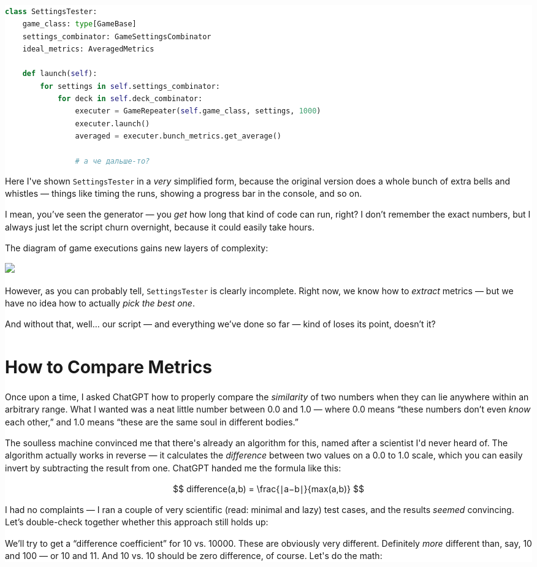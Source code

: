 ```python
class SettingsTester:
    game_class: type[GameBase]
    settings_combinator: GameSettingsCombinator
    ideal_metrics: AveragedMetrics

    def launch(self):
        for settings in self.settings_combinator:
            for deck in self.deck_combinator:
                executer = GameRepeater(self.game_class, settings, 1000)
		        executer.launch()
		        averaged = executer.bunch_metrics.get_average()
		
		        # а че дальше-то?
```
Here I've shown `SettingsTester` in a _very_ simplified form, because the original version does a whole bunch of extra bells and whistles — things like timing the runs, showing a progress bar in the console, and so on.

I mean, you’ve seen the generator — you _get_ how long that kind of code can run, right? I don’t remember the exact numbers, but I always just let the script churn overnight, because it could easily take hours.

The diagram of game executions gains new layers of complexity:

![](https://habrastorage.org/webt/64/mn/xx/64mnxx19be33iwqnkzrxodul9qo.png)

However, as you can probably tell, `SettingsTester` is clearly incomplete. Right now, we know how to _extract_ metrics — but we have no idea how to actually _pick the best one_.

And without that, well... our script — and everything we’ve done so far — kind of loses its point, doesn’t it?

# How to Compare Metrics

Once upon a time, I asked ChatGPT how to properly compare the _similarity_ of two numbers when they can lie anywhere within an arbitrary range. What I wanted was a neat little number between 0.0 and 1.0 — where 0.0 means “these numbers don’t even _know_ each other,” and 1.0 means “these are the same soul in different bodies.”

The soulless machine convinced me that there's already an algorithm for this, named after a scientist I'd never heard of. The algorithm actually works in reverse — it calculates the _difference_ between two values on a 0.0 to 1.0 scale, which you can easily invert by subtracting the result from one. ChatGPT handed me the formula like this:

$$
difference(a,b) = \frac{∣a−b∣}{max(a,b)}
$$

I had no complaints — I ran a couple of very scientific (read: minimal and lazy) test cases, and the results _seemed_ convincing. Let’s double-check together whether this approach still holds up:

We’ll try to get a “difference coefficient” for 10 vs. 10000. These are obviously very different. Definitely _more_ different than, say, 10 and 100 — or 10 and 11. And 10 vs. 10 should be zero difference, of course. Let's do the math:
